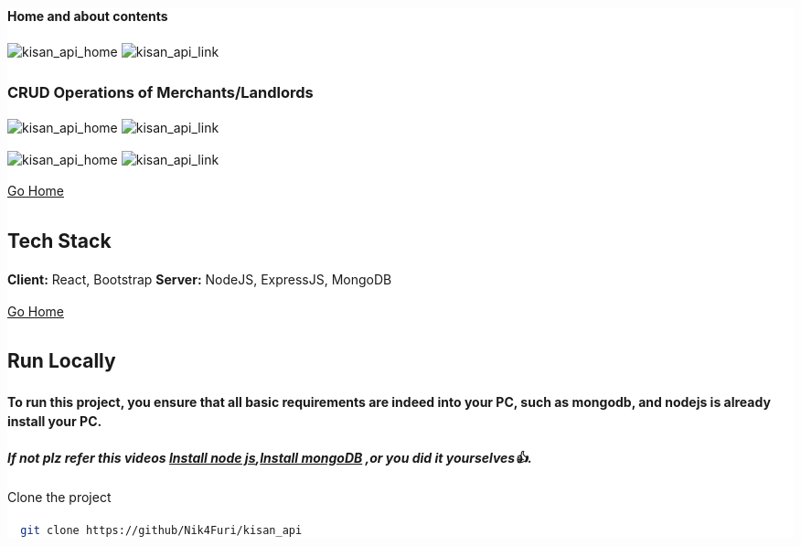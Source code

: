 </p>

#### Home and about contents
<p text-align=left>
  <img src="https://user-images.githubusercontent.com/91304976/226497265-eab3262b-5b58-4013-857e-62bf490f5bbe.png" width="400" height="" alt="kisan_api_home"/>
  
  <img src="https://user-images.githubusercontent.com/91304976/226497274-8e91493d-ead9-4a8f-94e3-e0f6b549d039.png" width="500" height="" alt="kisan_api_link"/>  
</p>



### CRUD Operations of Merchants/Landlords

<p text-align=left>
  <img src="(https://user-images.githubusercontent.com/91304976/226383003-02a52a9b-4fed-4bb3-9eec-4b01798f889b.png" width="400" height="" alt="kisan_api_home"/>
  
  <img src="https://user-images.githubusercontent.com/91304976/226383028-91da73b5-98b2-471b-ae81-0ff17de1d69b.png" width="500" height="" alt="kisan_api_link"/>  
</p>

<p text-align=left>
  <img src="https://user-images.githubusercontent.com/91304976/226383257-48ebef75-515a-4804-9391-a9257d0cf9cc.png" width="400" height="" alt="kisan_api_home"/>
  
  <img src="https://user-images.githubusercontent.com/91304976/226383280-28f68868-c63c-4a92-b8e0-9fa2eed1d0bf.png" width="500" height="" alt="kisan_api_link"/>  
</p>
 
<a href="#kisan_api">Go Home </a>


## <h2 id="stack" >Tech Stack </h2>

**Client:** React, Bootstrap 
**Server:** NodeJS, ExpressJS, MongoDB 

<a href="#kisan_api">Go Home </a>



## <h2 id="runLocally" >Run Locally </h2>

#### To run this project, you ensure that all basic requirements are indeed into your PC, such as mongodb, and nodejs is already install your PC. 
##### If not plz refer this videos  <a href="https://www.youtube.com/results?search_query=install+node+js+" target="_blank" rel="noopener noreferrer">Install node js</a>,<a href="https://www.youtube.com/results?search_query=install+mongodb" target="_blank" rel="noopener noreferrer">Install mongoDB</a>  ,or you did it yourselves👍.

Clone the project

```bash
  git clone https://github/Nik4Furi/kisan_api
```
